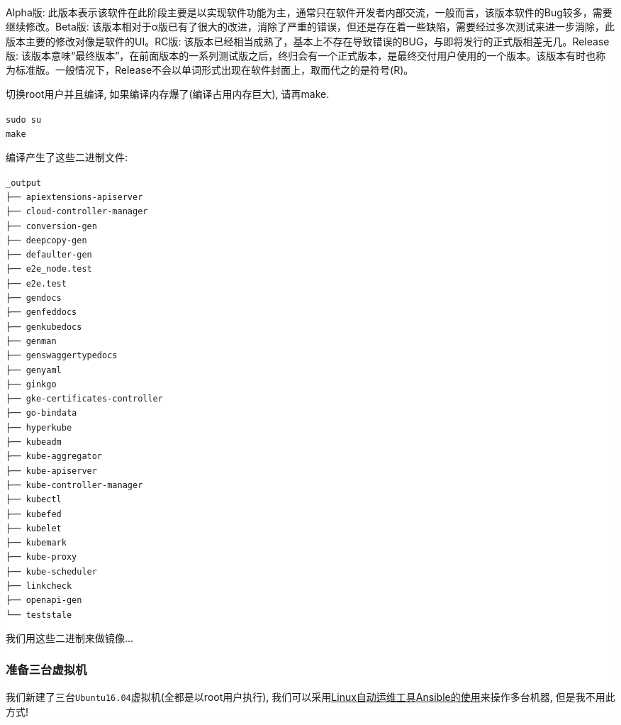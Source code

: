 Alpha版: 此版本表示该软件在此阶段主要是以实现软件功能为主，通常只在软件开发者内部交流，一般而言，该版本软件的Bug较多，需要继续修改。Beta版: 该版本相对于α版已有了很大的改进，消除了严重的错误，但还是存在着一些缺陷，需要经过多次测试来进一步消除，此版本主要的修改对像是软件的UI。RC版: 该版本已经相当成熟了，基本上不存在导致错误的BUG，与即将发行的正式版相差无几。Release版: 该版本意味“最终版本”，在前面版本的一系列测试版之后，终归会有一个正式版本，是最终交付用户使用的一个版本。该版本有时也称为标准版。一般情况下，Release不会以单词形式出现在软件封面上，取而代之的是符号(R)。

切换root用户并且编译, 如果编译内存爆了(编译占用内存巨大), 请再make.

```
sudo su
make
```

编译产生了这些二进制文件:

```
_output
├── apiextensions-apiserver
├── cloud-controller-manager
├── conversion-gen
├── deepcopy-gen
├── defaulter-gen
├── e2e_node.test
├── e2e.test
├── gendocs
├── genfeddocs
├── genkubedocs
├── genman
├── genswaggertypedocs
├── genyaml
├── ginkgo
├── gke-certificates-controller
├── go-bindata
├── hyperkube
├── kubeadm
├── kube-aggregator
├── kube-apiserver
├── kube-controller-manager
├── kubectl
├── kubefed
├── kubelet
├── kubemark
├── kube-proxy
├── kube-scheduler
├── linkcheck
├── openapi-gen
└── teststale
```

我们用这些二进制来做镜像...

### 准备三台虚拟机

我们新建了三台`Ubuntu16.04`虚拟机(全都是以root用户执行), 我们可以采用[Linux自动运维工具Ansible的使用](/tool/ansible.html)来操作多台机器, 但是我不用此方式!
